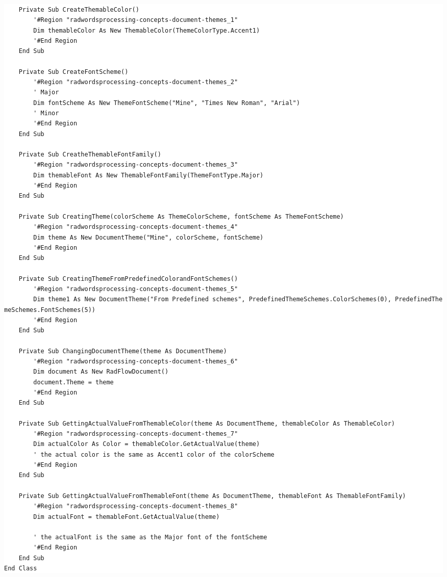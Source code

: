 	    Private Sub CreateThemableColor()
	        '#Region "radwordsprocessing-concepts-document-themes_1"
	        Dim themableColor As New ThemableColor(ThemeColorType.Accent1)
	        '#End Region
	    End Sub
	
	    Private Sub CreateFontScheme()
	        '#Region "radwordsprocessing-concepts-document-themes_2"
	        ' Major
	        Dim fontScheme As New ThemeFontScheme("Mine", "Times New Roman", "Arial")
	        ' Minor
	        '#End Region
	    End Sub
	
	    Private Sub CreatheThemableFontFamily()
	        '#Region "radwordsprocessing-concepts-document-themes_3"
	        Dim themableFont As New ThemableFontFamily(ThemeFontType.Major)
	        '#End Region
	    End Sub
	
	    Private Sub CreatingTheme(colorScheme As ThemeColorScheme, fontScheme As ThemeFontScheme)
	        '#Region "radwordsprocessing-concepts-document-themes_4"
	        Dim theme As New DocumentTheme("Mine", colorScheme, fontScheme)
	        '#End Region
	    End Sub
	
	    Private Sub CreatingThemeFromPredefinedColorandFontSchemes()
	        '#Region "radwordsprocessing-concepts-document-themes_5"
	        Dim theme1 As New DocumentTheme("From Predefined schemes", PredefinedThemeSchemes.ColorSchemes(0), PredefinedThemeSchemes.FontSchemes(5))
	        '#End Region
	    End Sub
	
	    Private Sub ChangingDocumentTheme(theme As DocumentTheme)
	        '#Region "radwordsprocessing-concepts-document-themes_6"
	        Dim document As New RadFlowDocument()
	        document.Theme = theme
	        '#End Region
	    End Sub
	
	    Private Sub GettingActualValueFromThemableColor(theme As DocumentTheme, themableColor As ThemableColor)
	        '#Region "radwordsprocessing-concepts-document-themes_7"
	        Dim actualColor As Color = themableColor.GetActualValue(theme)
	        ' the actual color is the same as Accent1 color of the colorScheme
	        '#End Region
	    End Sub
	
	    Private Sub GettingActualValueFromThemableFont(theme As DocumentTheme, themableFont As ThemableFontFamily)
	        '#Region "radwordsprocessing-concepts-document-themes_8"
	        Dim actualFont = themableFont.GetActualValue(theme)
	
	        ' the actualFont is the same as the Major font of the fontScheme
	        '#End Region
	    End Sub
	End Class
